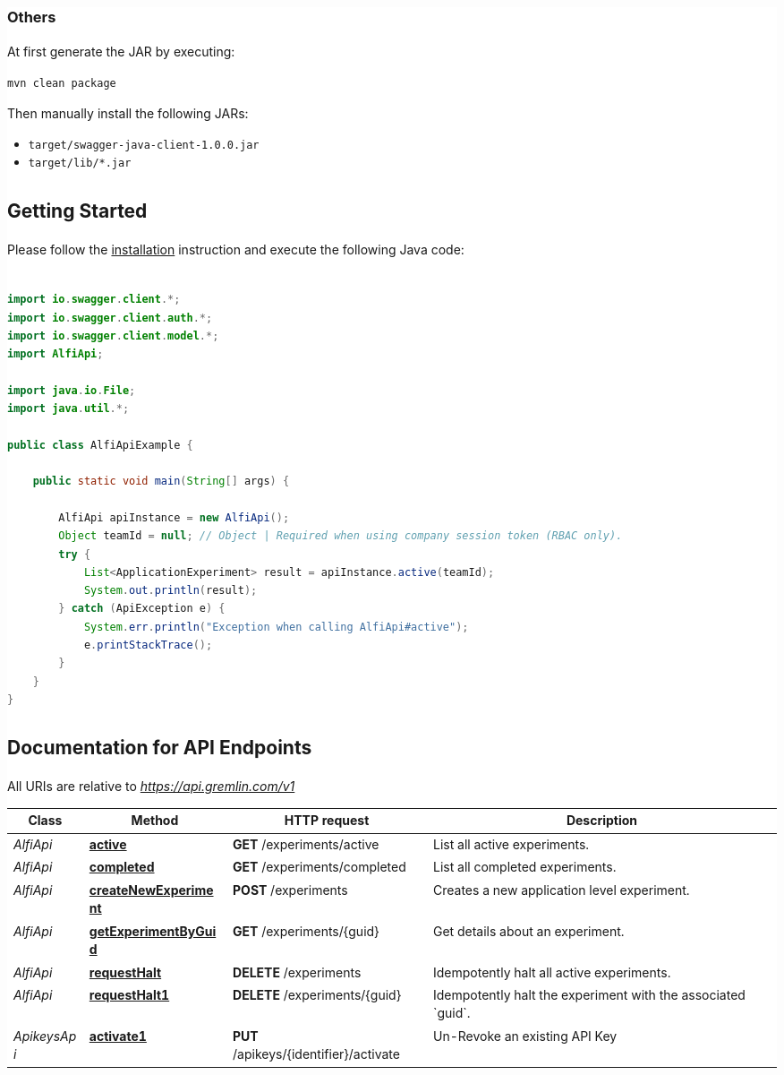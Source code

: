 ### Others

At first generate the JAR by executing:

```shell
mvn clean package
```

Then manually install the following JARs:

* `target/swagger-java-client-1.0.0.jar`
* `target/lib/*.jar`

## Getting Started

Please follow the [installation](#installation) instruction and execute the following Java code:

```java

import io.swagger.client.*;
import io.swagger.client.auth.*;
import io.swagger.client.model.*;
import AlfiApi;

import java.io.File;
import java.util.*;

public class AlfiApiExample {

    public static void main(String[] args) {
        
        AlfiApi apiInstance = new AlfiApi();
        Object teamId = null; // Object | Required when using company session token (RBAC only).
        try {
            List<ApplicationExperiment> result = apiInstance.active(teamId);
            System.out.println(result);
        } catch (ApiException e) {
            System.err.println("Exception when calling AlfiApi#active");
            e.printStackTrace();
        }
    }
}

```

## Documentation for API Endpoints

All URIs are relative to *https://api.gremlin.com/v1*

Class | Method | HTTP request | Description
------------ | ------------- | ------------- | -------------
*AlfiApi* | [**active**](docs/AlfiApi.md#active) | **GET** /experiments/active | List all active experiments.
*AlfiApi* | [**completed**](docs/AlfiApi.md#completed) | **GET** /experiments/completed | List all completed experiments.
*AlfiApi* | [**createNewExperiment**](docs/AlfiApi.md#createNewExperiment) | **POST** /experiments | Creates a new application level experiment.
*AlfiApi* | [**getExperimentByGuid**](docs/AlfiApi.md#getExperimentByGuid) | **GET** /experiments/{guid} | Get details about an experiment.
*AlfiApi* | [**requestHalt**](docs/AlfiApi.md#requestHalt) | **DELETE** /experiments | Idempotently halt all active experiments.
*AlfiApi* | [**requestHalt1**](docs/AlfiApi.md#requestHalt1) | **DELETE** /experiments/{guid} | Idempotently halt the experiment with the associated &#x60;guid&#x60;.
*ApikeysApi* | [**activate1**](docs/ApikeysApi.md#activate1) | **PUT** /apikeys/{identifier}/activate | Un-Revoke an existing API Key